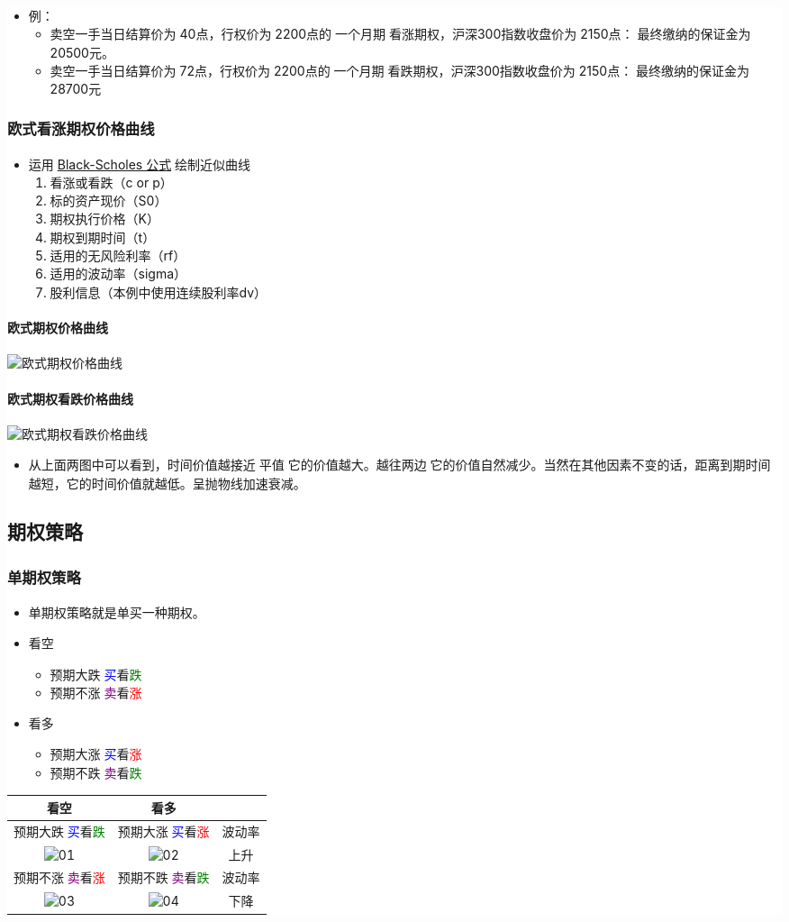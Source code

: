 * 例：
    * 卖空一手当日结算价为 40点，行权价为 2200点的 一个月期 看涨期权，沪深300指数收盘价为 2150点： 最终缴纳的保证金为 20500元。
    * 卖空一手当日结算价为 72点，行权价为 2200点的 一个月期 看跌期权，沪深300指数收盘价为 2150点： 最终缴纳的保证金为 28700元  
    
### 欧式看涨期权价格曲线



* 运用 [Black-Scholes 公式](https://blog.csdn.net/Varalpha/article/details/105695674#_44) 绘制近似曲线 
    1. 看涨或看跌（c or p）
    2. 标的资产现价（S0）
    3. 期权执行价格（K）
    4. 期权到期时间（t）
    5. 适用的无风险利率（rf）
    6. 适用的波动率（sigma）
    7. 股利信息（本例中使用连续股利率dv）
    
    
#### 欧式期权价格曲线

![欧式期权价格曲线](https://img-blog.csdnimg.cn/20200420170103652.png?x-oss-process=image/watermark,type_ZmFuZ3poZW5naGVpdGk,shadow_10,text_aHR0cHM6Ly9ibG9nLmNzZG4ubmV0L1ZhcmFscGhh,size_16,color_FFFFFF,t_70)


#### 欧式期权看跌价格曲线

![欧式期权看跌价格曲线](https://img-blog.csdnimg.cn/20200420170045604.png?x-oss-process=image/watermark,type_ZmFuZ3poZW5naGVpdGk,shadow_10,text_aHR0cHM6Ly9ibG9nLmNzZG4ubmV0L1ZhcmFscGhh,size_16,color_FFFFFF,t_70)

* 从上面两图中可以看到，时间价值越接近 平值 它的价值越大。越往两边 它的价值自然减少。当然在其他因素不变的话，距离到期时间越短，它的时间价值就越低。呈抛物线加速衰减。


## 期权策略


### 单期权策略

* 单期权策略就是单买一种期权。

* 看空
    * 预期大跌 <font color=blue>买</font>看<font color=green>跌</font>
    * 预期不涨 <font color=purple>卖</font>看<font color=red>涨</font>
* 看多
    * 预期大涨 <font color=blue>买</font>看<font color=red>涨</font>
    * 预期不跌 <font color=purple>卖</font>看<font color=green>跌</font>


|看空|看多||
|:--:|:--:|:--:|
|预期大跌 <font color=blue>买</font>看<font color=green>跌</font>|预期大涨 <font color=blue>买</font>看<font color=red>涨</font>|波动率|
|![01](https://img-blog.csdnimg.cn/20200419225852919.png?x-oss-process=image/watermark,type_ZmFuZ3poZW5naGVpdGk,shadow_10,text_aHR0cHM6Ly9ibG9nLmNzZG4ubmV0L1ZhcmFscGhh,size_16,color_FFFFFF,t_70)|![02](https://img-blog.csdnimg.cn/20200419225834386.png?x-oss-process=image/watermark,type_ZmFuZ3poZW5naGVpdGk,shadow_10,text_aHR0cHM6Ly9ibG9nLmNzZG4ubmV0L1ZhcmFscGhh,size_16,color_FFFFFF,t_70)|上升|
|预期不涨 <font color=purple>卖</font>看<font color=red>涨</font>|预期不跌 <font color=purple>卖</font>看<font color=green>跌</font>|波动率|
|![03](https://img-blog.csdnimg.cn/20200419225906899.png?x-oss-process=image/watermark,type_ZmFuZ3poZW5naGVpdGk,shadow_10,text_aHR0cHM6Ly9ibG9nLmNzZG4ubmV0L1ZhcmFscGhh,size_16,color_FFFFFF,t_70)|![04](https://img-blog.csdnimg.cn/20200419225919547.png?x-oss-process=image/watermark,type_ZmFuZ3poZW5naGVpdGk,shadow_10,text_aHR0cHM6Ly9ibG9nLmNzZG4ubmV0L1ZhcmFscGhh,size_16,color_FFFFFF,t_70)|下降|

